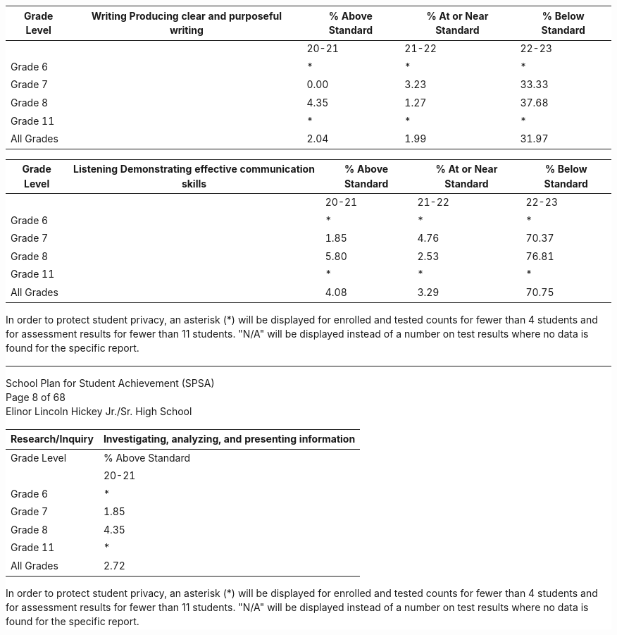 | Grade Level | Writing Producing clear and purposeful writing                          | % Above Standard | % At or Near Standard | % Below Standard |
|-------------|--------------------------------------------------------------------------|------------------|-----------------------|-------------------|
|             |                                                                          | 20-21 | 21-22 | 22-23 | 20-21 | 21-22 | 22-23 | 20-21 | 21-22 | 22-23 |
| Grade 6    |                                                                          | *      | *     | *     | *      | *      | *      | *      | *      | *      |
| Grade 7    |                                                                          | 0.00   | 3.23  | 33.33 | 24.19  | 66.67  | 72.58 | 66.67  | 66.67  | 66.67  |
| Grade 8    |                                                                          | 4.35   | 1.27  | 37.68 | 25.32  | 57.97  | 73.42 | 57.97  | 57.97  | 57.97  |
| Grade 11   |                                                                          | *      | *     | *     | *      | *      | *      | *      | *      | *      |
| All Grades  |                                                                          | 2.04   | 1.99  | 31.97 | 25.83  | 65.99  | 72.19 | 65.99  | 72.19  | 72.19  |

| Grade Level | Listening Demonstrating effective communication skills                  | % Above Standard | % At or Near Standard | % Below Standard |
|-------------|--------------------------------------------------------------------------|------------------|-----------------------|-------------------|
|             |                                                                          | 20-21 | 21-22 | 22-23 | 20-21 | 21-22 | 22-23 | 20-21 | 21-22 | 22-23 |
| Grade 6    |                                                                          | *      | *     | *     | *      | *      | *      | *      | *      | *      |
| Grade 7    |                                                                          | 1.85   | 4.76  | 70.37 | 65.08  | 27.78  | 30.16 | 27.78  | 30.16  | 30.16  |
| Grade 8    |                                                                          | 5.80   | 2.53  | 76.81 | 70.89  | 17.39  | 26.58 | 17.39  | 26.58  | 26.58  |
| Grade 11   |                                                                          | *      | *     | *     | *      | *      | *      | *      | *      | *      |
| All Grades  |                                                                          | 4.08   | 3.29  | 70.75 | 68.42  | 25.17  | 28.29 | 25.17  | 28.29  | 28.29  |

In order to protect student privacy, an asterisk (*) will be displayed for enrolled and tested counts for fewer than 4 students and for assessment results for fewer than 11 students. "N/A" will be displayed instead of a number on test results where no data is found for the specific report.

---

School Plan for Student Achievement (SPSA)  
Page 8 of 68  
Elinor Lincoln Hickey Jr./Sr. High School

| Research/Inquiry | Investigating, analyzing, and presenting information |  
|-------------------|-----------------------------------------------------|  
| Grade Level       | % Above Standard | % At or Near Standard | % Below Standard |  
|                   | 20-21 | 21-22 | 22-23 | 20-21 | 21-22 | 22-23 |  
| Grade 6          | *     | *     | *     | *     | *     | *     |  
| Grade 7          | 1.85  | 1.59  | 44.4  | 46.03 | 53.70 | 52.38 |  
| Grade 8          | 4.35  | 2.53  | 62.32 | 35.44 | 30.35 | 35.44 |  
| Grade 11         | *     | *     | *     | *     | *     | *     |  
| All Grades       | 2.72  | 1.97  | 55.78 | 54.61 | 41.50 | 43.42 |  

In order to protect student privacy, an asterisk (*) will be displayed for enrolled and tested counts for fewer than 4 students and for assessment results for fewer than 11 students. "N/A" will be displayed instead of a number on test results where no data is found for the specific report.
